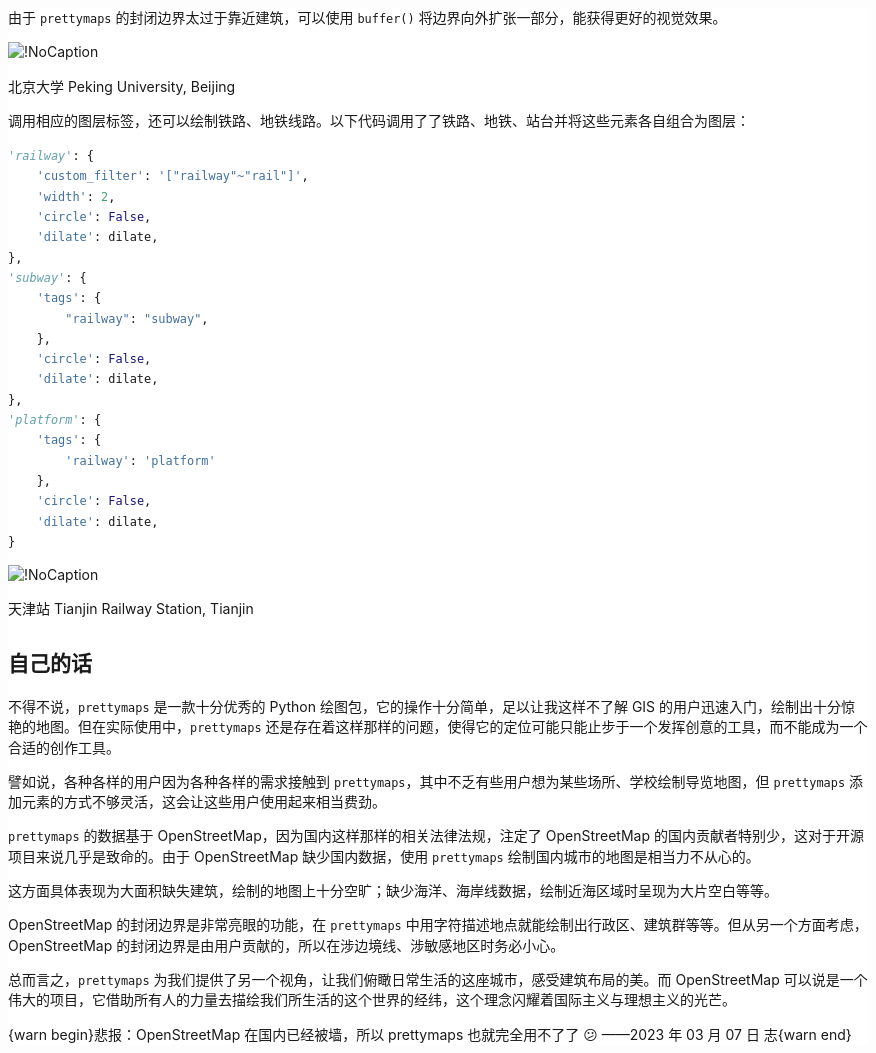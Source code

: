 由于 `prettymaps` 的封闭边界太过于靠近建筑，可以使用 `buffer()` 将边界向外扩张一部分，能获得更好的视觉效果。

![!NoCaption](https://storage.live.com/items/4D18B16B8E0B1EDB!7542?authkey=ALYpzW-ZQ_VBXTU)

<p class='intro'><i class="fa-solid fa-map-location-dot"></i> 北京大学  Peking University, Beijing</p>

调用相应的图层标签，还可以绘制铁路、地铁线路。以下代码调用了了铁路、地铁、站台并将这些元素各自组合为图层：

```py
'railway': {
    'custom_filter': '["railway"~"rail"]',
    'width': 2,
    'circle': False,
    'dilate': dilate,
},
'subway': {
    'tags': {
        "railway": "subway",
    },
    'circle': False,
    'dilate': dilate,
},
'platform': {
    'tags': {
        'railway': 'platform'
    },
    'circle': False,
    'dilate': dilate,
}
```

![!NoCaption](https://storage.live.com/items/4D18B16B8E0B1EDB!7543?authkey=ALYpzW-ZQ_VBXTU)

<p class='intro'><i class="fa-solid fa-map-location-dot"></i> 天津站  Tianjin Railway Station, Tianjin</p>

## 自己的话

不得不说，`prettymaps` 是一款十分优秀的 Python 绘图包，它的操作十分简单，足以让我这样不了解 GIS 的用户迅速入门，绘制出十分惊艳的地图。但在实际使用中，`prettymaps` 还是存在着这样那样的问题，使得它的定位可能只能止步于一个发挥创意的工具，而不能成为一个合适的创作工具。

譬如说，各种各样的用户因为各种各样的需求接触到 `prettymaps`，其中不乏有些用户想为某些场所、学校绘制导览地图，但 `prettymaps` 添加元素的方式不够灵活，这会让这些用户使用起来相当费劲。

`prettymaps` 的数据基于 OpenStreetMap，因为国内这样那样的相关法律法规，注定了 OpenStreetMap 的国内贡献者特别少，这对于开源项目来说几乎是致命的。由于 OpenStreetMap 缺少国内数据，使用 `prettymaps` 绘制国内城市的地图是相当力不从心的。

这方面具体表现为大面积缺失建筑，绘制的地图上十分空旷；缺少海洋、海岸线数据，绘制近海区域时呈现为大片空白等等。

OpenStreetMap 的封闭边界是非常亮眼的功能，在 `prettymaps` 中用字符描述地点就能绘制出行政区、建筑群等等。但从另一个方面考虑，OpenStreetMap 的封闭边界是由用户贡献的，所以在涉边境线、涉敏感地区时务必小心。

总而言之，`prettymaps` 为我们提供了另一个视角，让我们俯瞰日常生活的这座城市，感受建筑布局的美。而 OpenStreetMap 可以说是一个伟大的项目，它借助所有人的力量去描绘我们所生活的这个世界的经纬，这个理念闪耀着国际主义与理想主义的光芒。

{warn begin}悲报：OpenStreetMap 在国内已经被墙，所以 prettymaps 也就完全用不了了 😕
——2023 年 03 月 07 日 志{warn end}